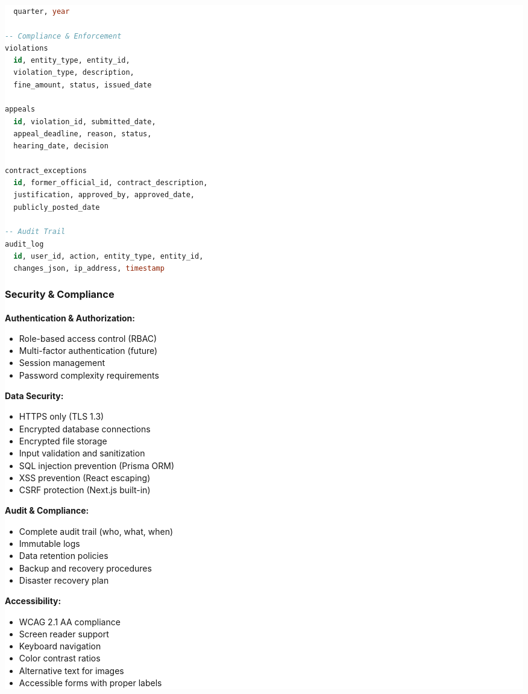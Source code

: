 ```sql
  quarter, year

-- Compliance & Enforcement
violations
  id, entity_type, entity_id,
  violation_type, description,
  fine_amount, status, issued_date

appeals
  id, violation_id, submitted_date,
  appeal_deadline, reason, status,
  hearing_date, decision

contract_exceptions
  id, former_official_id, contract_description,
  justification, approved_by, approved_date,
  publicly_posted_date

-- Audit Trail
audit_log
  id, user_id, action, entity_type, entity_id,
  changes_json, ip_address, timestamp
```

### Security & Compliance

**Authentication & Authorization:**
- Role-based access control (RBAC)
- Multi-factor authentication (future)
- Session management
- Password complexity requirements

**Data Security:**
- HTTPS only (TLS 1.3)
- Encrypted database connections
- Encrypted file storage
- Input validation and sanitization
- SQL injection prevention (Prisma ORM)
- XSS prevention (React escaping)
- CSRF protection (Next.js built-in)

**Audit & Compliance:**
- Complete audit trail (who, what, when)
- Immutable logs
- Data retention policies
- Backup and recovery procedures
- Disaster recovery plan

**Accessibility:**
- WCAG 2.1 AA compliance
- Screen reader support
- Keyboard navigation
- Color contrast ratios
- Alternative text for images
- Accessible forms with proper labels
